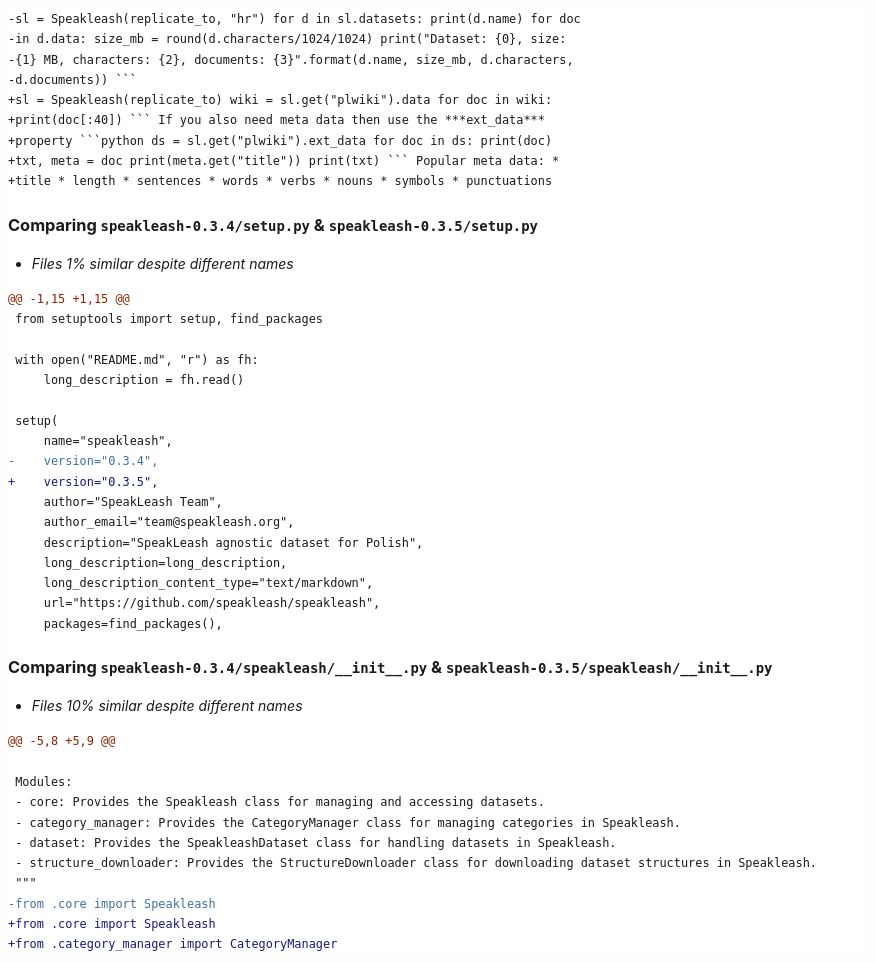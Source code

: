 ```
-sl = Speakleash(replicate_to, "hr") for d in sl.datasets: print(d.name) for doc
-in d.data: size_mb = round(d.characters/1024/1024) print("Dataset: {0}, size:
-{1} MB, characters: {2}, documents: {3}".format(d.name, size_mb, d.characters,
-d.documents)) ```
+sl = Speakleash(replicate_to) wiki = sl.get("plwiki").data for doc in wiki:
+print(doc[:40]) ``` If you also need meta data then use the ***ext_data***
+property ```python ds = sl.get("plwiki").ext_data for doc in ds: print(doc)
+txt, meta = doc print(meta.get("title")) print(txt) ``` Popular meta data: *
+title * length * sentences * words * verbs * nouns * symbols * punctuations
```

### Comparing `speakleash-0.3.4/setup.py` & `speakleash-0.3.5/setup.py`

 * *Files 1% similar despite different names*

```diff
@@ -1,15 +1,15 @@
 from setuptools import setup, find_packages
 
 with open("README.md", "r") as fh:
     long_description = fh.read()
 
 setup(
     name="speakleash",
-    version="0.3.4",
+    version="0.3.5",
     author="SpeakLeash Team",
     author_email="team@speakleash.org",
     description="SpeakLeash agnostic dataset for Polish",
     long_description=long_description,
     long_description_content_type="text/markdown",
     url="https://github.com/speakleash/speakleash",
     packages=find_packages(),
```

### Comparing `speakleash-0.3.4/speakleash/__init__.py` & `speakleash-0.3.5/speakleash/__init__.py`

 * *Files 10% similar despite different names*

```diff
@@ -5,8 +5,9 @@
 
 Modules:
 - core: Provides the Speakleash class for managing and accessing datasets.
 - category_manager: Provides the CategoryManager class for managing categories in Speakleash.
 - dataset: Provides the SpeakleashDataset class for handling datasets in Speakleash.
 - structure_downloader: Provides the StructureDownloader class for downloading dataset structures in Speakleash.
 """
-from .core import Speakleash
+from .core import Speakleash
+from .category_manager import CategoryManager
```
